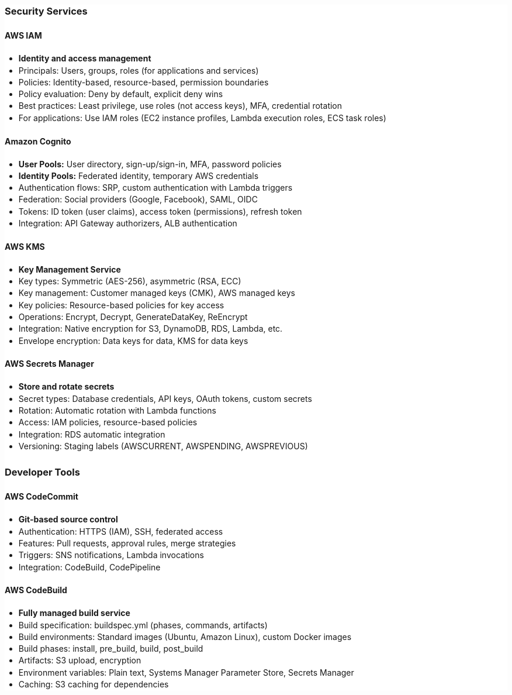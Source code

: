 ### Security Services

#### AWS IAM
- **Identity and access management**
- Principals: Users, groups, roles (for applications and services)
- Policies: Identity-based, resource-based, permission boundaries
- Policy evaluation: Deny by default, explicit deny wins
- Best practices: Least privilege, use roles (not access keys), MFA, credential rotation
- For applications: Use IAM roles (EC2 instance profiles, Lambda execution roles, ECS task roles)

#### Amazon Cognito
- **User Pools:** User directory, sign-up/sign-in, MFA, password policies
- **Identity Pools:** Federated identity, temporary AWS credentials
- Authentication flows: SRP, custom authentication with Lambda triggers
- Federation: Social providers (Google, Facebook), SAML, OIDC
- Tokens: ID token (user claims), access token (permissions), refresh token
- Integration: API Gateway authorizers, ALB authentication

#### AWS KMS
- **Key Management Service**
- Key types: Symmetric (AES-256), asymmetric (RSA, ECC)
- Key management: Customer managed keys (CMK), AWS managed keys
- Key policies: Resource-based policies for key access
- Operations: Encrypt, Decrypt, GenerateDataKey, ReEncrypt
- Integration: Native encryption for S3, DynamoDB, RDS, Lambda, etc.
- Envelope encryption: Data keys for data, KMS for data keys

#### AWS Secrets Manager
- **Store and rotate secrets**
- Secret types: Database credentials, API keys, OAuth tokens, custom secrets
- Rotation: Automatic rotation with Lambda functions
- Access: IAM policies, resource-based policies
- Integration: RDS automatic integration
- Versioning: Staging labels (AWSCURRENT, AWSPENDING, AWSPREVIOUS)

### Developer Tools

#### AWS CodeCommit
- **Git-based source control**
- Authentication: HTTPS (IAM), SSH, federated access
- Features: Pull requests, approval rules, merge strategies
- Triggers: SNS notifications, Lambda invocations
- Integration: CodeBuild, CodePipeline

#### AWS CodeBuild
- **Fully managed build service**
- Build specification: buildspec.yml (phases, commands, artifacts)
- Build environments: Standard images (Ubuntu, Amazon Linux), custom Docker images
- Build phases: install, pre_build, build, post_build
- Artifacts: S3 upload, encryption
- Environment variables: Plain text, Systems Manager Parameter Store, Secrets Manager
- Caching: S3 caching for dependencies
